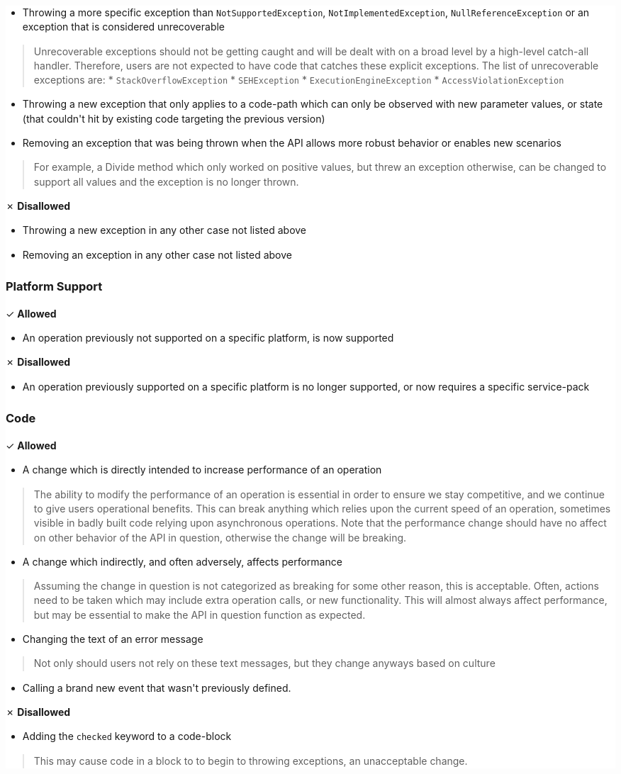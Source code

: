 * Throwing a more specific exception than `NotSupportedException`, `NotImplementedException`, `NullReferenceException` or an exception that is considered unrecoverable  
> Unrecoverable exceptions should not be getting caught and will be dealt with on a broad level by a high-level catch-all handler. Therefore, users are not expected to have code that catches these explicit exceptions. The list of unrecoverable exceptions are:
     * `StackOverflowException`
     * `SEHException`
     * `ExecutionEngineException`
     * `AccessViolationException`

* Throwing a new exception that only applies to a code-path which can only be observed with new parameter values, or state (that couldn't hit by existing code targeting the previous version)

* Removing an exception that was being thrown when the API allows more robust behavior or enables new scenarios  
> For example, a Divide method which only worked on positive values, but threw an exception otherwise, can be changed to support all values and the exception is no longer thrown.

&#10007; **Disallowed**
* Throwing a new exception in any other case not listed above

* Removing an exception in any other case not listed above

### Platform Support

&#10003; **Allowed**
* An operation previously not supported on a specific platform, is now supported

&#10007; **Disallowed**
* An operation previously supported on a specific platform is no longer supported, or now requires a specific service-pack

### Code
&#10003; **Allowed**
* A change which is directly intended to increase performance of an operation  
> The ability to modify the performance of an operation is essential in order to ensure we stay competitive, and we continue to give users operational benefits. This can break anything which relies upon the current speed of an operation, sometimes visible in badly built code relying upon asynchronous operations. Note that the performance change should have no affect on other behavior of the API in question, otherwise the change will be breaking.

* A change which indirectly, and often adversely, affects performance
> Assuming the change in question is not categorized as breaking for some other reason, this is acceptable. Often, actions need to be taken which may include extra operation calls, or new functionality. This will almost always affect performance, but may be essential to make the API in question function as expected.

* Changing the text of an error message
> Not only should users not rely on these text messages, but they change anyways based on culture

* Calling a brand new event that wasn't previously defined.

&#10007; **Disallowed**

* Adding the `checked` keyword to a code-block  
> This may cause code in a block to to begin to throwing exceptions, an unacceptable change.
